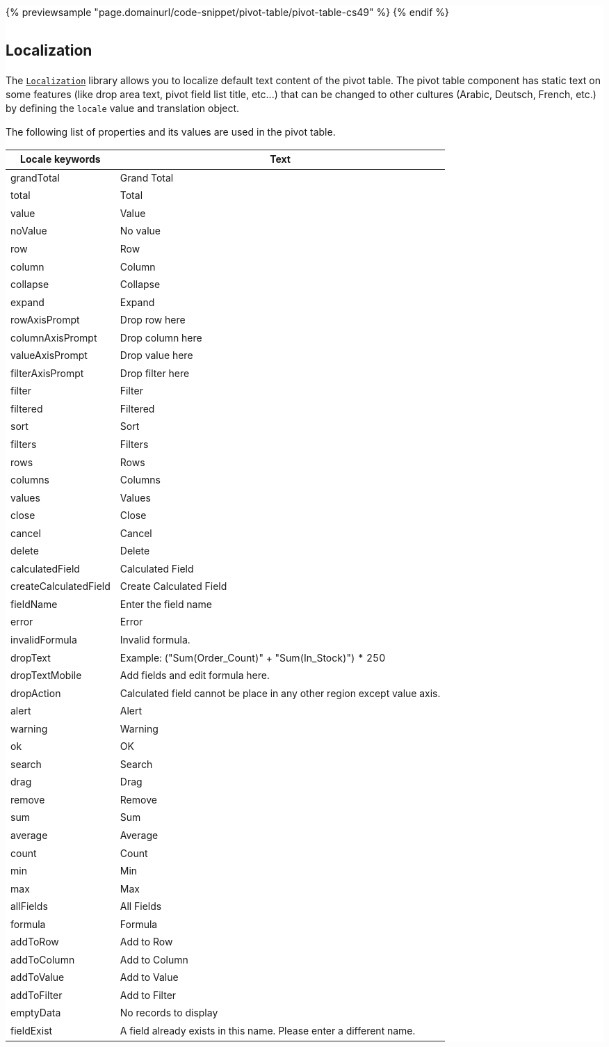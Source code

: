 {% previewsample "page.domainurl/code-snippet/pivot-table/pivot-table-cs49" %}
{% endif %}

## Localization

The [`Localization`](https://ej2.syncfusion.com/documentation/api/base/l10n/) library allows you to localize default text content of the pivot table. The pivot table component has static text on some features (like drop area text, pivot field list title, etc...) that can be changed to other cultures (Arabic, Deutsch, French, etc.) by defining the
`locale` value and translation object.

The following list of properties and its values are used in the pivot table.

Locale keywords |Text
-----|-----
grandTotal | Grand Total
total | Total
value | Value
noValue | No value
row | Row
column | Column
collapse | Collapse
expand | Expand
rowAxisPrompt | Drop row here
columnAxisPrompt | Drop column here
valueAxisPrompt | Drop value here
filterAxisPrompt | Drop filter here
filter | Filter
filtered | Filtered
sort | Sort
filters | Filters
rows | Rows
columns | Columns
values | Values
close | Close
cancel | Cancel
delete | Delete
calculatedField | Calculated Field
createCalculatedField | Create Calculated Field
fieldName | Enter the field name
error | Error
invalidFormula | Invalid formula.
dropText | Example: ("Sum(Order_Count)" + "Sum(In_Stock)") * 250
dropTextMobile | Add fields and edit formula here.
dropAction | Calculated field cannot be place in any other region except value axis.
alert | Alert
warning | Warning
ok | OK
search | Search
drag | Drag
remove | Remove
sum | Sum
average | Average
count | Count
min | Min
max | Max
allFields | All Fields
formula | Formula
addToRow | Add to Row
addToColumn | Add to Column
addToValue | Add to Value
addToFilter | Add to Filter
emptyData | No records to display
fieldExist | A field already exists in this name. Please enter a different name.